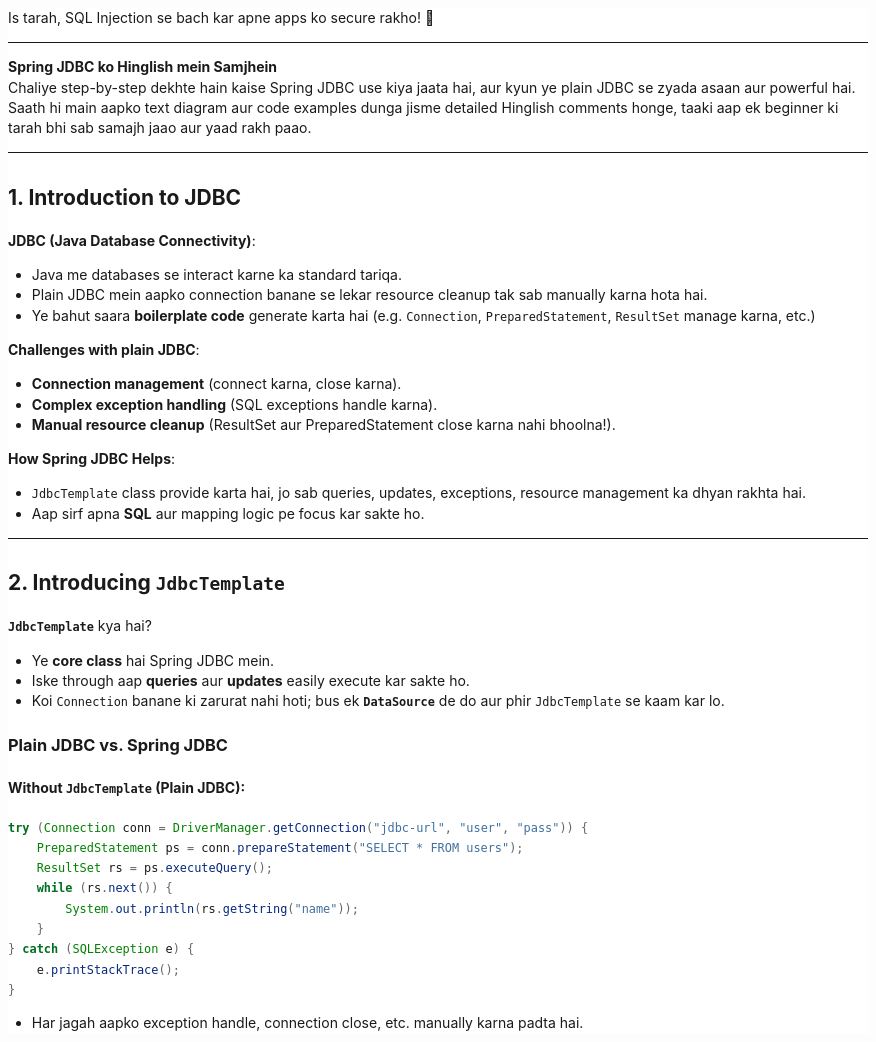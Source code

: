 Is tarah, SQL Injection se bach kar apne apps ko secure rakho! 🔐

---

**Spring JDBC ko Hinglish mein Samjhein**  
Chaliye step-by-step dekhte hain kaise Spring JDBC use kiya jaata hai, aur kyun ye plain JDBC se zyada asaan aur powerful hai. Saath hi main aapko text diagram aur code examples dunga jisme detailed Hinglish comments honge, taaki aap ek beginner ki tarah bhi sab samajh jaao aur yaad rakh paao.

---

## 1. Introduction to JDBC

**JDBC (Java Database Connectivity)**:  
- Java me databases se interact karne ka standard tariqa.  
- Plain JDBC mein aapko connection banane se lekar resource cleanup tak sab manually karna hota hai.  
- Ye bahut saara **boilerplate code** generate karta hai (e.g. `Connection`, `PreparedStatement`, `ResultSet` manage karna, etc.)

**Challenges with plain JDBC**:  
- **Connection management** (connect karna, close karna).  
- **Complex exception handling** (SQL exceptions handle karna).  
- **Manual resource cleanup** (ResultSet aur PreparedStatement close karna nahi bhoolna!).  

**How Spring JDBC Helps**:  
- `JdbcTemplate` class provide karta hai, jo sab queries, updates, exceptions, resource management ka dhyan rakhta hai.  
- Aap sirf apna **SQL** aur mapping logic pe focus kar sakte ho.  

---

## 2. Introducing `JdbcTemplate`

**`JdbcTemplate`** kya hai?  
- Ye **core class** hai Spring JDBC mein.  
- Iske through aap **queries** aur **updates** easily execute kar sakte ho.  
- Koi `Connection` banane ki zarurat nahi hoti; bus ek **`DataSource`** de do aur phir `JdbcTemplate` se kaam kar lo.

### Plain JDBC vs. Spring JDBC

#### Without `JdbcTemplate` (Plain JDBC):

```java
try (Connection conn = DriverManager.getConnection("jdbc-url", "user", "pass")) {
    PreparedStatement ps = conn.prepareStatement("SELECT * FROM users");
    ResultSet rs = ps.executeQuery();
    while (rs.next()) {
        System.out.println(rs.getString("name"));
    }
} catch (SQLException e) {
    e.printStackTrace();
}
```
- Har jagah aapko exception handle, connection close, etc. manually karna padta hai.
